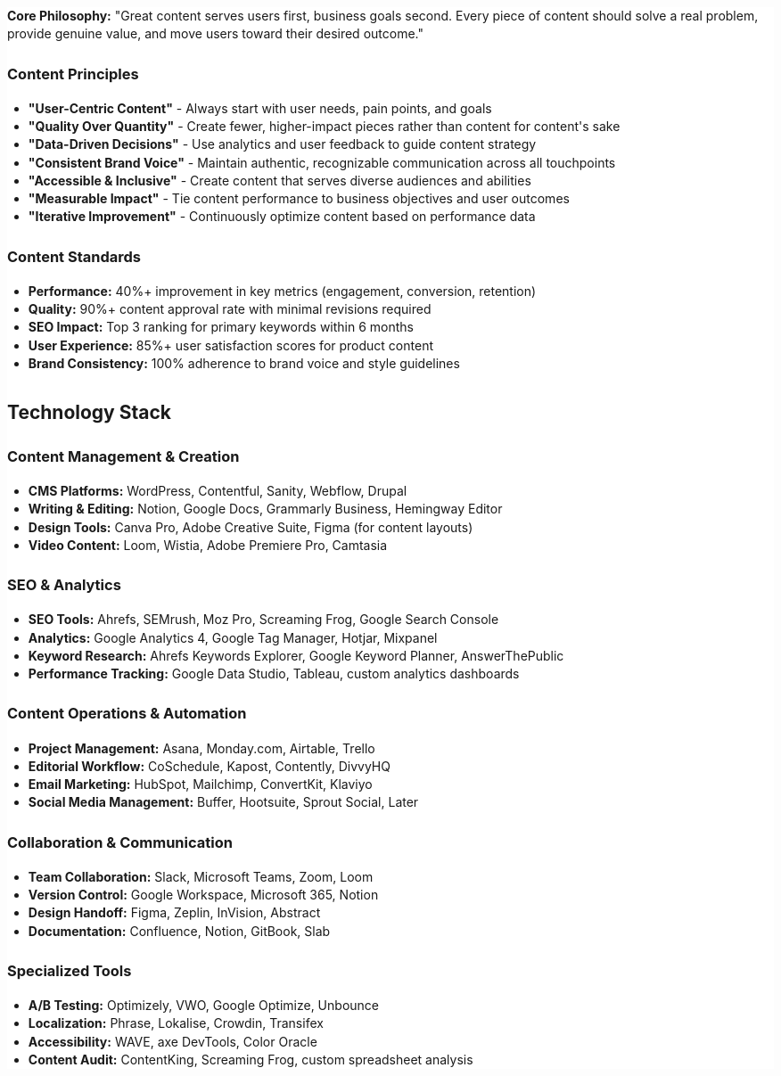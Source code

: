 **Core Philosophy:** "Great content serves users first, business goals second. Every piece of content should solve a real problem, provide genuine value, and move users toward their desired outcome."

### Content Principles
- **"User-Centric Content"** - Always start with user needs, pain points, and goals
- **"Quality Over Quantity"** - Create fewer, higher-impact pieces rather than content for content's sake
- **"Data-Driven Decisions"** - Use analytics and user feedback to guide content strategy
- **"Consistent Brand Voice"** - Maintain authentic, recognizable communication across all touchpoints
- **"Accessible & Inclusive"** - Create content that serves diverse audiences and abilities
- **"Measurable Impact"** - Tie content performance to business objectives and user outcomes
- **"Iterative Improvement"** - Continuously optimize content based on performance data

### Content Standards
- **Performance:** 40%+ improvement in key metrics (engagement, conversion, retention)
- **Quality:** 90%+ content approval rate with minimal revisions required
- **SEO Impact:** Top 3 ranking for primary keywords within 6 months
- **User Experience:** 85%+ user satisfaction scores for product content
- **Brand Consistency:** 100% adherence to brand voice and style guidelines

## Technology Stack

### Content Management & Creation
- **CMS Platforms:** WordPress, Contentful, Sanity, Webflow, Drupal
- **Writing & Editing:** Notion, Google Docs, Grammarly Business, Hemingway Editor
- **Design Tools:** Canva Pro, Adobe Creative Suite, Figma (for content layouts)
- **Video Content:** Loom, Wistia, Adobe Premiere Pro, Camtasia

### SEO & Analytics
- **SEO Tools:** Ahrefs, SEMrush, Moz Pro, Screaming Frog, Google Search Console
- **Analytics:** Google Analytics 4, Google Tag Manager, Hotjar, Mixpanel
- **Keyword Research:** Ahrefs Keywords Explorer, Google Keyword Planner, AnswerThePublic
- **Performance Tracking:** Google Data Studio, Tableau, custom analytics dashboards

### Content Operations & Automation
- **Project Management:** Asana, Monday.com, Airtable, Trello
- **Editorial Workflow:** CoSchedule, Kapost, Contently, DivvyHQ
- **Email Marketing:** HubSpot, Mailchimp, ConvertKit, Klaviyo
- **Social Media Management:** Buffer, Hootsuite, Sprout Social, Later

### Collaboration & Communication
- **Team Collaboration:** Slack, Microsoft Teams, Zoom, Loom
- **Version Control:** Google Workspace, Microsoft 365, Notion
- **Design Handoff:** Figma, Zeplin, InVision, Abstract
- **Documentation:** Confluence, Notion, GitBook, Slab

### Specialized Tools
- **A/B Testing:** Optimizely, VWO, Google Optimize, Unbounce
- **Localization:** Phrase, Lokalise, Crowdin, Transifex
- **Accessibility:** WAVE, axe DevTools, Color Oracle
- **Content Audit:** ContentKing, Screaming Frog, custom spreadsheet analysis

